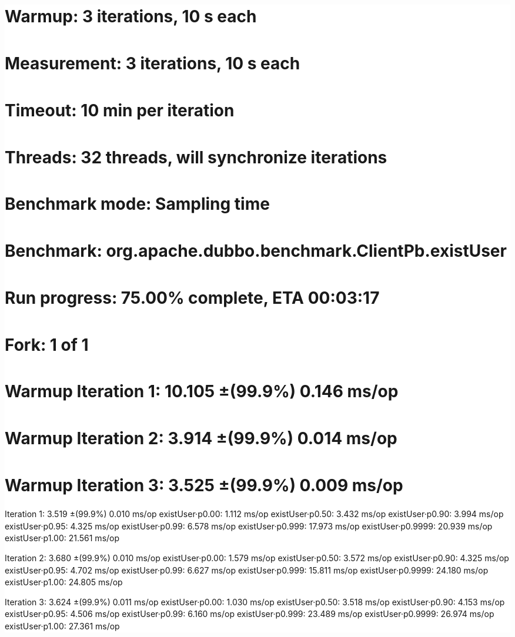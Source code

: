 # Warmup: 3 iterations, 10 s each
# Measurement: 3 iterations, 10 s each
# Timeout: 10 min per iteration
# Threads: 32 threads, will synchronize iterations
# Benchmark mode: Sampling time
# Benchmark: org.apache.dubbo.benchmark.ClientPb.existUser

# Run progress: 75.00% complete, ETA 00:03:17
# Fork: 1 of 1
# Warmup Iteration   1: 10.105 ±(99.9%) 0.146 ms/op
# Warmup Iteration   2: 3.914 ±(99.9%) 0.014 ms/op
# Warmup Iteration   3: 3.525 ±(99.9%) 0.009 ms/op
Iteration   1: 3.519 ±(99.9%) 0.010 ms/op
                 existUser·p0.00:   1.112 ms/op
                 existUser·p0.50:   3.432 ms/op
                 existUser·p0.90:   3.994 ms/op
                 existUser·p0.95:   4.325 ms/op
                 existUser·p0.99:   6.578 ms/op
                 existUser·p0.999:  17.973 ms/op
                 existUser·p0.9999: 20.939 ms/op
                 existUser·p1.00:   21.561 ms/op

Iteration   2: 3.680 ±(99.9%) 0.010 ms/op
                 existUser·p0.00:   1.579 ms/op
                 existUser·p0.50:   3.572 ms/op
                 existUser·p0.90:   4.325 ms/op
                 existUser·p0.95:   4.702 ms/op
                 existUser·p0.99:   6.627 ms/op
                 existUser·p0.999:  15.811 ms/op
                 existUser·p0.9999: 24.180 ms/op
                 existUser·p1.00:   24.805 ms/op

Iteration   3: 3.624 ±(99.9%) 0.011 ms/op
                 existUser·p0.00:   1.030 ms/op
                 existUser·p0.50:   3.518 ms/op
                 existUser·p0.90:   4.153 ms/op
                 existUser·p0.95:   4.506 ms/op
                 existUser·p0.99:   6.160 ms/op
                 existUser·p0.999:  23.489 ms/op
                 existUser·p0.9999: 26.974 ms/op
                 existUser·p1.00:   27.361 ms/op
